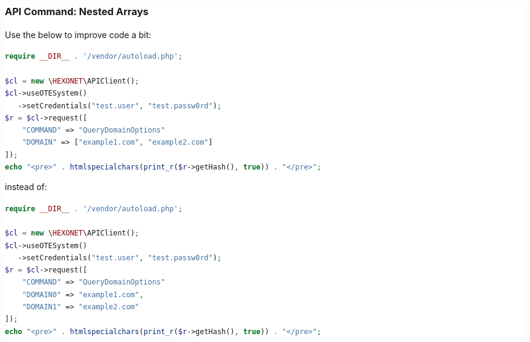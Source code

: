 ### API Command: Nested Arrays

Use the below to improve code a bit:

```php
require __DIR__ . '/vendor/autoload.php';

$cl = new \HEXONET\APIClient();
$cl->useOTESystem()
   ->setCredentials("test.user", "test.passw0rd");
$r = $cl->request([
    "COMMAND" => "QueryDomainOptions"
    "DOMAIN" => ["example1.com", "example2.com"]
]);
echo "<pre>" . htmlspecialchars(print_r($r->getHash(), true)) . "</pre>";
```

instead of:

```php
require __DIR__ . '/vendor/autoload.php';

$cl = new \HEXONET\APIClient();
$cl->useOTESystem()
   ->setCredentials("test.user", "test.passw0rd");
$r = $cl->request([
    "COMMAND" => "QueryDomainOptions"
    "DOMAIN0" => "example1.com",
    "DOMAIN1" => "example2.com"
]);
echo "<pre>" . htmlspecialchars(print_r($r->getHash(), true)) . "</pre>";
```
